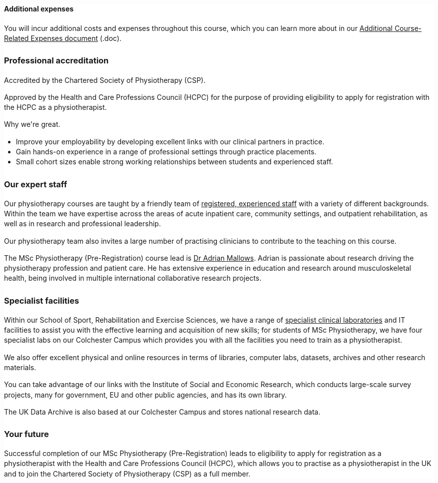 #### Additional expenses

You will incur additional costs and expenses throughout this course, which you can learn more about in our [Additional Course-Related Expenses document](https://www.essex.ac.uk/-/media/documents/departments/sres/Physiotherapy-additional-course-related-expenses-2025-26.docx) (.doc).

### Professional accreditation

Accredited by the Chartered Society of Physiotherapy (CSP).

Approved by the Health and Care Professions Council (HCPC) for the purpose of providing eligibility to apply for registration with the HCPC as a physiotherapist.

Why we're great.

* Improve your employability by developing excellent links with our clinical partners in practice.
* Gain hands-on experience in a range of professional settings through practice placements.
* Small cohort sizes enable strong working relationships between students and experienced staff.

### Our expert staff

Our physiotherapy courses are taught by a friendly team of [registered, experienced staff](https://www.essex.ac.uk/departments/sport-rehabilitation-and-exercise-sciences/people) with a variety of different backgrounds. Within the team we have expertise across the areas of acute inpatient care, community settings, and outpatient rehabilitation, as well as in research and professional leadership.

Our physiotherapy team also invites a large number of practising clinicians to contribute to the teaching on this course.

The MSc Physiotherapy (Pre-Registration) course lead is [Dr Adrian Mallows](https://www.essex.ac.uk/people/MALLO46001). Adrian is passionate about research driving the physiotherapy profession and patient care. He has extensive experience in education and research around musculoskeletal health, being involved in multiple international collaborative research projects.

### Specialist facilities

Within our School of Sport, Rehabilitation and Exercise Sciences, we have a range of [specialist clinical laboratories](https://www.essex.ac.uk/departments/sport-rehabilitation-and-exercise-sciences/facilities) and IT facilities to assist you with the effective learning and acquisition of new skills; for students of MSc Physiotherapy, we have four specialist labs on our Colchester Campus which provides you with all the facilities you need to train as a physiotherapist.

We also offer excellent physical and online resources in terms of libraries, computer labs, datasets, archives and other research materials.

You can take advantage of our links with the Institute of Social and Economic Research, which conducts large-scale survey projects, many for government, EU and other public agencies, and has its own library.

The UK Data Archive is also based at our Colchester Campus and stores national research data.

### Your future

Successful completion of our MSc Physiotherapy (Pre-Registration) leads to eligibility to apply for registration as a physiotherapist with the Health and Care Professions Council (HCPC), which allows you to practise as a physiotherapist in the UK and to join the Chartered Society of Physiotherapy (CSP) as a full member.
